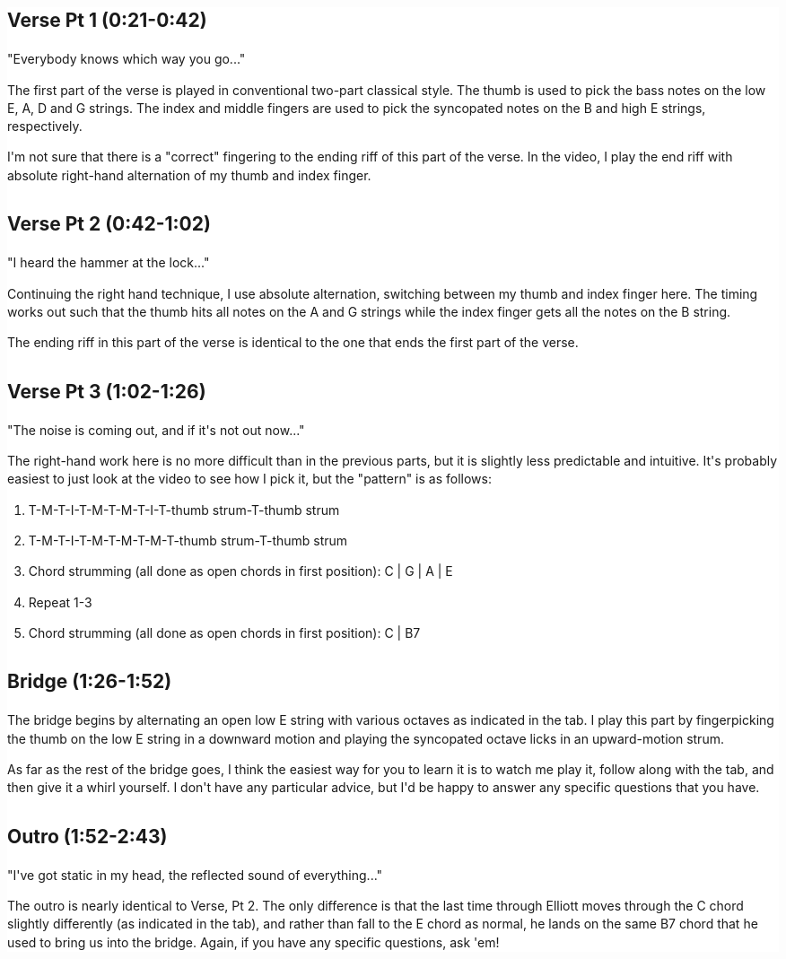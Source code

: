 ## Verse Pt 1 (0:21-0:42)

"Everybody knows which way you go..."

The first part of the verse is played in conventional two-part classical style. The thumb is used to pick the bass notes on the low E, A, D and G strings. The index and middle fingers are used to pick the syncopated notes on the B and high E strings, respectively.

I'm not sure that there is a "correct" fingering to the ending riff of this part of the verse. In the video, I play the end riff with absolute right-hand alternation of my thumb and index finger.

## Verse Pt 2 (0:42-1:02)

"I heard the hammer at the lock..."

Continuing the right hand technique, I use absolute alternation, switching between my thumb and index finger here. The timing works out such that the thumb hits all notes on the A and G strings while the index finger gets all the notes on the B string.

The ending riff in this part of the verse is identical to the one that ends the first part of the verse.

## Verse Pt 3 (1:02-1:26)

"The noise is coming out, and if it's not out now..."

The right-hand work here is no more difficult than in the previous parts, but it is slightly less predictable and intuitive. It's probably easiest to just look at the video to see how I pick it, but the "pattern" is as follows:
	
1. T-M-T-I-T-M-T-M-T-I-T-thumb strum-T-thumb strum

1. T-M-T-I-T-M-T-M-T-M-T-thumb strum-T-thumb strum

1. Chord strumming (all done as open chords in first position): C | G | A | E

1. Repeat 1-3

1. Chord strumming (all done as open chords in first position): C | B7

## Bridge (1:26-1:52)

The bridge begins by alternating an open low E string with various octaves as indicated in the tab. I play this part by fingerpicking the thumb on the low E string in a downward motion and playing the syncopated octave licks in an upward-motion strum.

As far as the rest of the bridge goes, I think the easiest way for you to learn it is to watch me play it, follow along with the tab, and then give it a whirl yourself. I don't have any particular advice, but I'd be happy to answer any specific questions that you have.

## Outro (1:52-2:43)

"I've got static in my head, the reflected sound of everything..."

The outro is nearly identical to Verse, Pt 2. The only difference is that the last time through Elliott moves through the C chord slightly differently (as indicated in the tab), and rather than fall to the E chord as normal, he lands on the same B7 chord that he used to bring us into the bridge. Again, if you have any specific questions, ask 'em!
